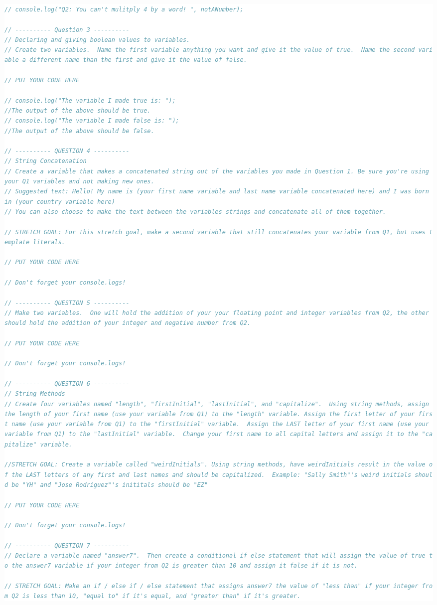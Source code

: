 ``` javascript
// console.log("Q2: You can't mulitply 4 by a word! ", notANumber);

// ---------- Question 3 ----------
// Declaring and giving boolean values to variables.
// Create two variables.  Name the first variable anything you want and give it the value of true.  Name the second variable a different name than the first and give it the value of false.

// PUT YOUR CODE HERE

// console.log("The variable I made true is: ");
//The output of the above should be true.
// console.log("The variable I made false is: ");
//The output of the above should be false.

// ---------- QUESTION 4 ----------
// String Concatenation
// Create a variable that makes a concatenated string out of the variables you made in Question 1. Be sure you're using your Q1 variables and not making new ones.
// Suggested text: Hello! My name is (your first name variable and last name variable concatenated here) and I was born in (your country variable here)
// You can also choose to make the text between the variables strings and concatenate all of them together.

// STRETCH GOAL: For this stretch goal, make a second variable that still concatenates your variable from Q1, but uses template literals.

// PUT YOUR CODE HERE

// Don't forget your console.logs!

// ---------- QUESTION 5 ----------
// Make two variables.  One will hold the addition of your your floating point and integer variables from Q2, the other should hold the addition of your integer and negative number from Q2.

// PUT YOUR CODE HERE

// Don't forget your console.logs!

// ---------- QUESTION 6 ----------
// String Methods
// Create four variables named "length", "firstInitial", "lastInitial", and "capitalize".  Using string methods, assign the length of your first name (use your variable from Q1) to the "length" variable. Assign the first letter of your first name (use your variable from Q1) to the "firstInitial" variable.  Assign the LAST letter of your first name (use your variable from Q1) to the "lastInitial" variable.  Change your first name to all capital letters and assign it to the "capitalize" variable.

//STRETCH GOAL: Create a variable called "weirdInitials". Using string methods, have weirdInitials result in the value of the LAST letters of any first and last names and should be capitalized.  Example: "Sally Smith"'s weird initials should be "YH" and "Jose Rodriguez"'s inititals should be "EZ"

// PUT YOUR CODE HERE

// Don't forget your console.logs!

// ---------- QUESTION 7 ----------
// Declare a variable named "answer7".  Then create a conditional if else statement that will assign the value of true to the answer7 variable if your integer from Q2 is greater than 10 and assign it false if it is not.

// STRETCH GOAL: Make an if / else if / else statement that assigns answer7 the value of "less than" if your integer from Q2 is less than 10, "equal to" if it's equal, and "greater than" if it's greater.

```